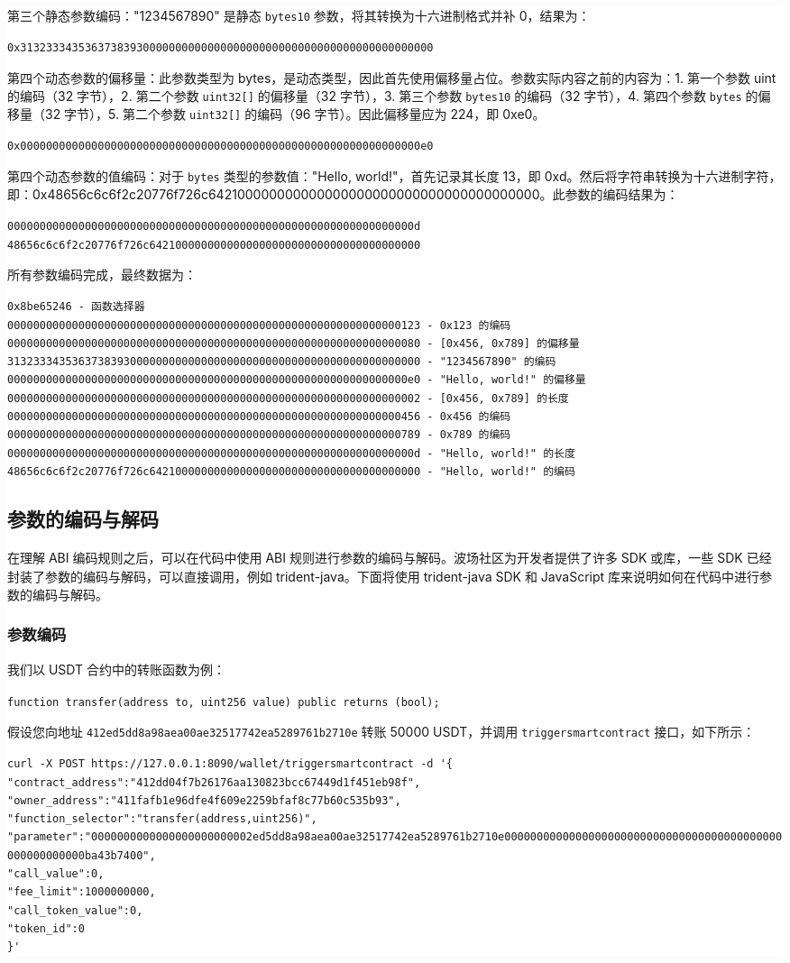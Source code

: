 第三个静态参数编码："1234567890" 是静态 `bytes10` 参数，将其转换为十六进制格式并补 0，结果为：

```
0x3132333435363738393000000000000000000000000000000000000000000000
```

第四个动态参数的偏移量：此参数类型为 bytes，是动态类型，因此首先使用偏移量占位。参数实际内容之前的内容为：1. 第一个参数 uint 的编码（32 字节），2. 第二个参数 `uint32[]` 的偏移量（32 字节），3. 第三个参数 `bytes10` 的编码（32 字节），4. 第四个参数 `bytes` 的偏移量（32 字节），5. 第二个参数 `uint32[]` 的编码（96 字节）。因此偏移量应为 224，即 0xe0。

```
0x00000000000000000000000000000000000000000000000000000000000000e0
```

第四个动态参数的值编码：对于 `bytes` 类型的参数值："Hello, world!"，首先记录其长度 13，即 0xd。然后将字符串转换为十六进制字符，即：0x48656c6c6f2c20776f726c642100000000000000000000000000000000000000。此参数的编码结果为：

```
000000000000000000000000000000000000000000000000000000000000000d
48656c6c6f2c20776f726c642100000000000000000000000000000000000000
```

所有参数编码完成，最终数据为：

```
0x8be65246 - 函数选择器
0000000000000000000000000000000000000000000000000000000000000123 - 0x123 的编码
0000000000000000000000000000000000000000000000000000000000000080 - [0x456, 0x789] 的偏移量
3132333435363738393000000000000000000000000000000000000000000000 - "1234567890" 的编码
00000000000000000000000000000000000000000000000000000000000000e0 - "Hello, world!" 的偏移量
0000000000000000000000000000000000000000000000000000000000000002 - [0x456, 0x789] 的长度
0000000000000000000000000000000000000000000000000000000000000456 - 0x456 的编码
0000000000000000000000000000000000000000000000000000000000000789 - 0x789 的编码
000000000000000000000000000000000000000000000000000000000000000d - "Hello, world!" 的长度
48656c6c6f2c20776f726c642100000000000000000000000000000000000000 - "Hello, world!" 的编码
```

## 参数的编码与解码

在理解 ABI 编码规则之后，可以在代码中使用 ABI 规则进行参数的编码与解码。波场社区为开发者提供了许多 SDK 或库，一些 SDK 已经封装了参数的编码与解码，可以直接调用，例如 trident-java。下面将使用 trident-java SDK 和 JavaScript 库来说明如何在代码中进行参数的编码与解码。

### 参数编码

我们以 USDT 合约中的转账函数为例：

```solidity
function transfer(address to, uint256 value) public returns (bool);
```

假设您向地址 `412ed5dd8a98aea00ae32517742ea5289761b2710e` 转账 50000 USDT，并调用 `triggersmartcontract` 接口，如下所示：

```curl
curl -X POST https://127.0.0.1:8090/wallet/triggersmartcontract -d '{
"contract_address":"412dd04f7b26176aa130823bcc67449d1f451eb98f",
"owner_address":"411fafb1e96dfe4f609e2259bfaf8c77b60c535b93",
"function_selector":"transfer(address,uint256)",
"parameter":"0000000000000000000000002ed5dd8a98aea00ae32517742ea5289761b2710e0000000000000000000000000000000000000000000000000000000ba43b7400",
"call_value":0,
"fee_limit":1000000000,
"call_token_value":0,
"token_id":0
}'
```
